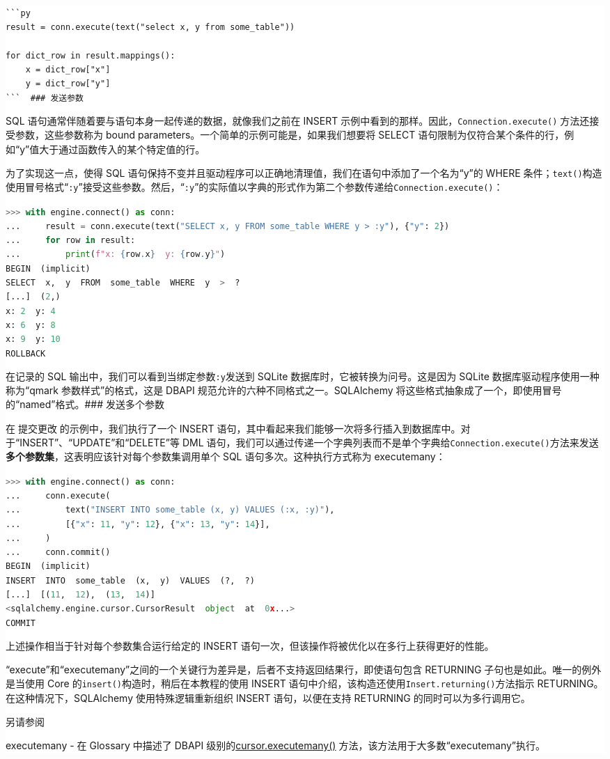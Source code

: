     ```py
    result = conn.execute(text("select x, y from some_table"))

    for dict_row in result.mappings():
        x = dict_row["x"]
        y = dict_row["y"]
    ```  ### 发送参数

SQL 语句通常伴随着要与语句本身一起传递的数据，就像我们之前在 INSERT 示例中看到的那样。因此，`Connection.execute()` 方法还接受参数，这些参数称为 bound parameters。一个简单的示例可能是，如果我们想要将 SELECT 语句限制为仅符合某个条件的行，例如“y”值大于通过函数传入的某个特定值的行。

为了实现这一点，使得 SQL 语句保持不变并且驱动程序可以正确地清理值，我们在语句中添加了一个名为“y”的 WHERE 条件；`text()`构造使用冒号格式“`:y`”接受这些参数。然后，“`:y`”的实际值以字典的形式作为第二个参数传递给`Connection.execute()`：

```py
>>> with engine.connect() as conn:
...     result = conn.execute(text("SELECT x, y FROM some_table WHERE y > :y"), {"y": 2})
...     for row in result:
...         print(f"x: {row.x}  y: {row.y}")
BEGIN  (implicit)
SELECT  x,  y  FROM  some_table  WHERE  y  >  ?
[...]  (2,)
x: 2  y: 4
x: 6  y: 8
x: 9  y: 10
ROLLBACK 
```

在记录的 SQL 输出中，我们可以看到当绑定参数`:y`发送到 SQLite 数据库时，它被转换为问号。这是因为 SQLite 数据库驱动程序使用一种称为“qmark 参数样式”的格式，这是 DBAPI 规范允许的六种不同格式之一。SQLAlchemy 将这些格式抽象成了一个，即使用冒号的“named”格式。### 发送多个参数

在 提交更改 的示例中，我们执行了一个 INSERT 语句，其中看起来我们能够一次将多行插入到数据库中。对于“INSERT”、“UPDATE”和“DELETE”等 DML 语句，我们可以通过传递一个字典列表而不是单个字典给`Connection.execute()`方法来发送**多个参数集**，这表明应该针对每个参数集调用单个 SQL 语句多次。这种执行方式称为 executemany：

```py
>>> with engine.connect() as conn:
...     conn.execute(
...         text("INSERT INTO some_table (x, y) VALUES (:x, :y)"),
...         [{"x": 11, "y": 12}, {"x": 13, "y": 14}],
...     )
...     conn.commit()
BEGIN  (implicit)
INSERT  INTO  some_table  (x,  y)  VALUES  (?,  ?)
[...]  [(11,  12),  (13,  14)]
<sqlalchemy.engine.cursor.CursorResult  object  at  0x...>
COMMIT 
```

上述操作相当于针对每个参数集合运行给定的 INSERT 语句一次，但该操作将被优化以在多行上获得更好的性能。

“execute”和“executemany”之间的一个关键行为差异是，后者不支持返回结果行，即使语句包含 RETURNING 子句也是如此。唯一的例外是当使用 Core 的`insert()`构造时，稍后在本教程的使用 INSERT 语句中介绍，该构造还使用`Insert.returning()`方法指示 RETURNING。在这种情况下，SQLAlchemy 使用特殊逻辑重新组织 INSERT 语句，以便在支持 RETURNING 的同时可以为多行调用它。

另请参阅

executemany - 在 Glossary 中描述了 DBAPI 级别的[cursor.executemany()](https://peps.python.org/pep-0249/#executemany) 方法，该方法用于大多数“executemany”执行。

